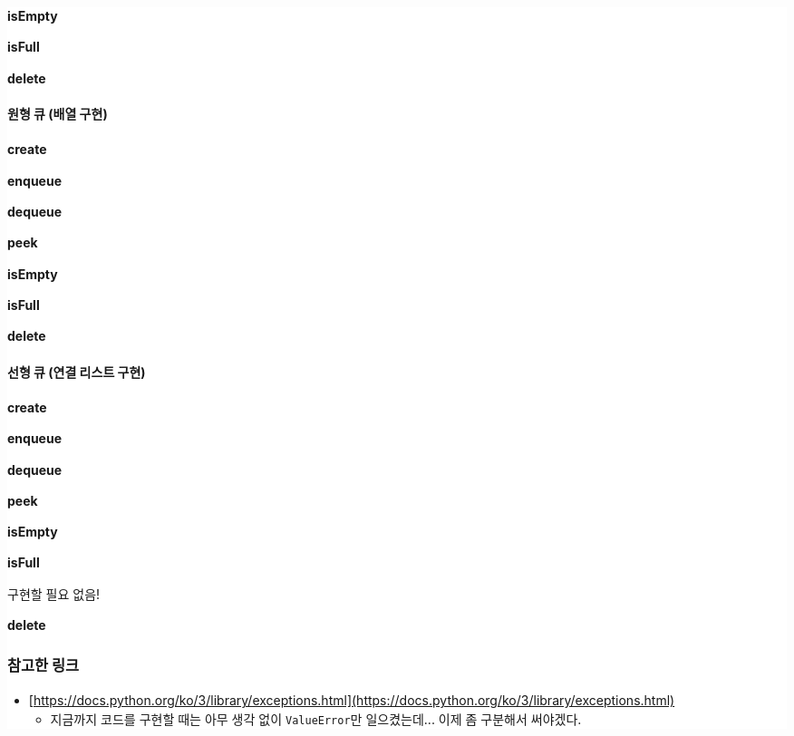 ```python
```
**isEmpty**
```python
```
**isFull**
```python
```
**delete**
```python
```
#### 원형 큐 (배열 구현)
**create**
```python
```
**enqueue**
```python
```
**dequeue**
```python
```
**peek**
```python
```
**isEmpty**
```python
```
**isFull**
```python
```
**delete**
```python
```
#### 선형 큐 (연결 리스트 구현)
**create**
```python
```
**enqueue**
```python
```
**dequeue**
```python
```
**peek**
```python
```
**isEmpty**
```python
```
**isFull**

구현할 필요 없음!

**delete**
```python
```

### 참고한 링크
* [https://docs.python.org/ko/3/library/exceptions.html](https://docs.python.org/ko/3/library/exceptions.html)
  * 지금까지 코드를 구현할 때는 아무 생각 없이 `ValueError`만 일으켰는데... 이제 좀 구분해서 써야겠다.
